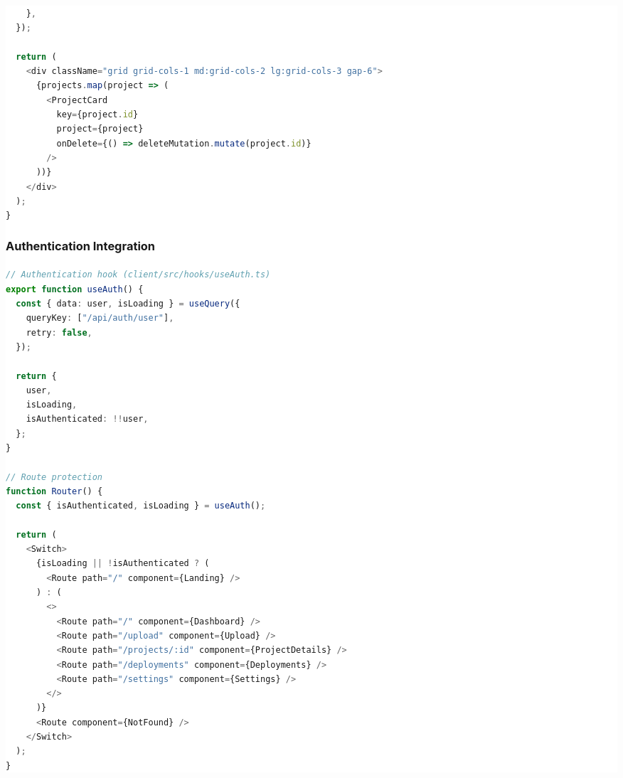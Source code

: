 ```typescript
    },
  });

  return (
    <div className="grid grid-cols-1 md:grid-cols-2 lg:grid-cols-3 gap-6">
      {projects.map(project => (
        <ProjectCard 
          key={project.id} 
          project={project} 
          onDelete={() => deleteMutation.mutate(project.id)}
        />
      ))}
    </div>
  );
}
```

### Authentication Integration
```typescript
// Authentication hook (client/src/hooks/useAuth.ts)
export function useAuth() {
  const { data: user, isLoading } = useQuery({
    queryKey: ["/api/auth/user"],
    retry: false,
  });

  return {
    user,
    isLoading,
    isAuthenticated: !!user,
  };
}

// Route protection
function Router() {
  const { isAuthenticated, isLoading } = useAuth();

  return (
    <Switch>
      {isLoading || !isAuthenticated ? (
        <Route path="/" component={Landing} />
      ) : (
        <>
          <Route path="/" component={Dashboard} />
          <Route path="/upload" component={Upload} />
          <Route path="/projects/:id" component={ProjectDetails} />
          <Route path="/deployments" component={Deployments} />
          <Route path="/settings" component={Settings} />
        </>
      )}
      <Route component={NotFound} />
    </Switch>
  );
}
```
